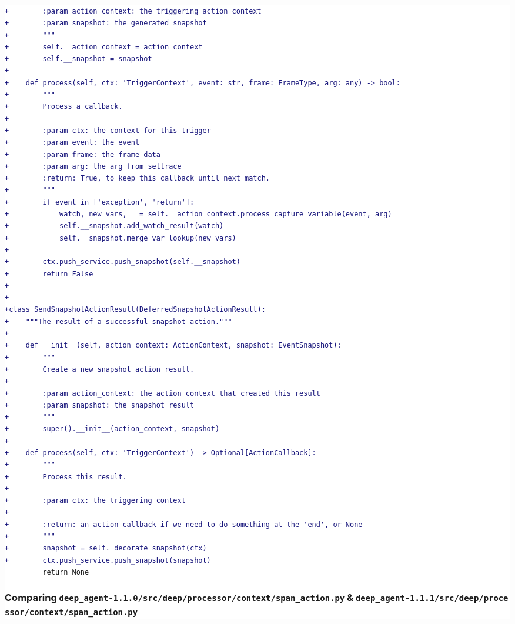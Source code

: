 ```diff
+        :param action_context: the triggering action context
+        :param snapshot: the generated snapshot
+        """
+        self.__action_context = action_context
+        self.__snapshot = snapshot
+
+    def process(self, ctx: 'TriggerContext', event: str, frame: FrameType, arg: any) -> bool:
+        """
+        Process a callback.
+
+        :param ctx: the context for this trigger
+        :param event: the event
+        :param frame: the frame data
+        :param arg: the arg from settrace
+        :return: True, to keep this callback until next match.
+        """
+        if event in ['exception', 'return']:
+            watch, new_vars, _ = self.__action_context.process_capture_variable(event, arg)
+            self.__snapshot.add_watch_result(watch)
+            self.__snapshot.merge_var_lookup(new_vars)
+
+        ctx.push_service.push_snapshot(self.__snapshot)
+        return False
+
+
+class SendSnapshotActionResult(DeferredSnapshotActionResult):
+    """The result of a successful snapshot action."""
+
+    def __init__(self, action_context: ActionContext, snapshot: EventSnapshot):
+        """
+        Create a new snapshot action result.
+
+        :param action_context: the action context that created this result
+        :param snapshot: the snapshot result
+        """
+        super().__init__(action_context, snapshot)
+
+    def process(self, ctx: 'TriggerContext') -> Optional[ActionCallback]:
+        """
+        Process this result.
+
+        :param ctx: the triggering context
+
+        :return: an action callback if we need to do something at the 'end', or None
+        """
+        snapshot = self._decorate_snapshot(ctx)
+        ctx.push_service.push_snapshot(snapshot)
         return None
```

### Comparing `deep_agent-1.1.0/src/deep/processor/context/span_action.py` & `deep_agent-1.1.1/src/deep/processor/context/span_action.py`
